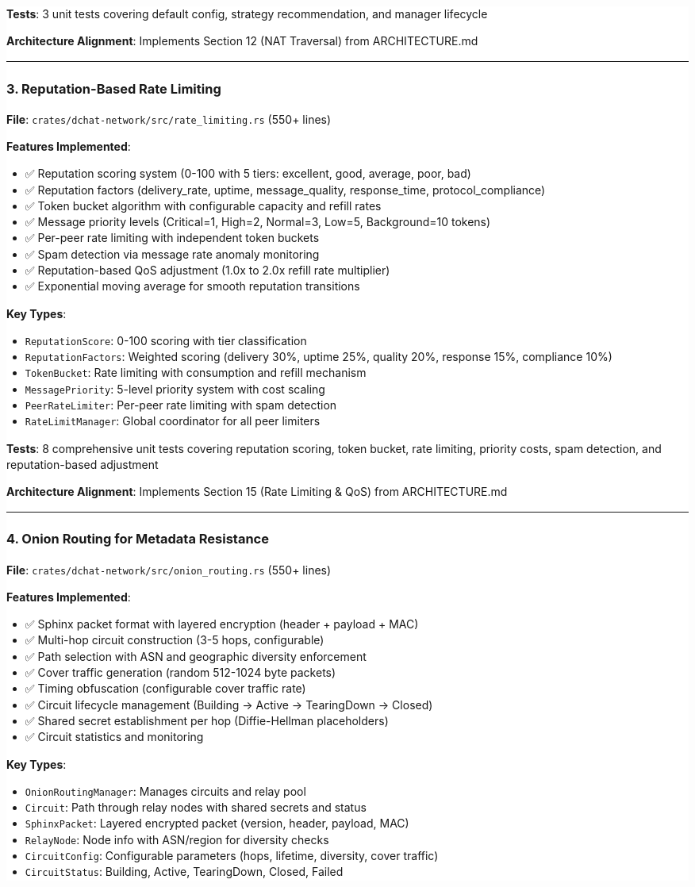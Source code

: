 **Tests**: 3 unit tests covering default config, strategy recommendation, and manager lifecycle

**Architecture Alignment**: Implements Section 12 (NAT Traversal) from ARCHITECTURE.md

---

### 3. Reputation-Based Rate Limiting
**File**: `crates/dchat-network/src/rate_limiting.rs` (550+ lines)

**Features Implemented**:
- ✅ Reputation scoring system (0-100 with 5 tiers: excellent, good, average, poor, bad)
- ✅ Reputation factors (delivery_rate, uptime, message_quality, response_time, protocol_compliance)
- ✅ Token bucket algorithm with configurable capacity and refill rates
- ✅ Message priority levels (Critical=1, High=2, Normal=3, Low=5, Background=10 tokens)
- ✅ Per-peer rate limiting with independent token buckets
- ✅ Spam detection via message rate anomaly monitoring
- ✅ Reputation-based QoS adjustment (1.0x to 2.0x refill rate multiplier)
- ✅ Exponential moving average for smooth reputation transitions

**Key Types**:
- `ReputationScore`: 0-100 scoring with tier classification
- `ReputationFactors`: Weighted scoring (delivery 30%, uptime 25%, quality 20%, response 15%, compliance 10%)
- `TokenBucket`: Rate limiting with consumption and refill mechanism
- `MessagePriority`: 5-level priority system with cost scaling
- `PeerRateLimiter`: Per-peer rate limiting with spam detection
- `RateLimitManager`: Global coordinator for all peer limiters

**Tests**: 8 comprehensive unit tests covering reputation scoring, token bucket, rate limiting, priority costs, spam detection, and reputation-based adjustment

**Architecture Alignment**: Implements Section 15 (Rate Limiting & QoS) from ARCHITECTURE.md

---

### 4. Onion Routing for Metadata Resistance
**File**: `crates/dchat-network/src/onion_routing.rs` (550+ lines)

**Features Implemented**:
- ✅ Sphinx packet format with layered encryption (header + payload + MAC)
- ✅ Multi-hop circuit construction (3-5 hops, configurable)
- ✅ Path selection with ASN and geographic diversity enforcement
- ✅ Cover traffic generation (random 512-1024 byte packets)
- ✅ Timing obfuscation (configurable cover traffic rate)
- ✅ Circuit lifecycle management (Building → Active → TearingDown → Closed)
- ✅ Shared secret establishment per hop (Diffie-Hellman placeholders)
- ✅ Circuit statistics and monitoring

**Key Types**:
- `OnionRoutingManager`: Manages circuits and relay pool
- `Circuit`: Path through relay nodes with shared secrets and status
- `SphinxPacket`: Layered encrypted packet (version, header, payload, MAC)
- `RelayNode`: Node info with ASN/region for diversity checks
- `CircuitConfig`: Configurable parameters (hops, lifetime, diversity, cover traffic)
- `CircuitStatus`: Building, Active, TearingDown, Closed, Failed
